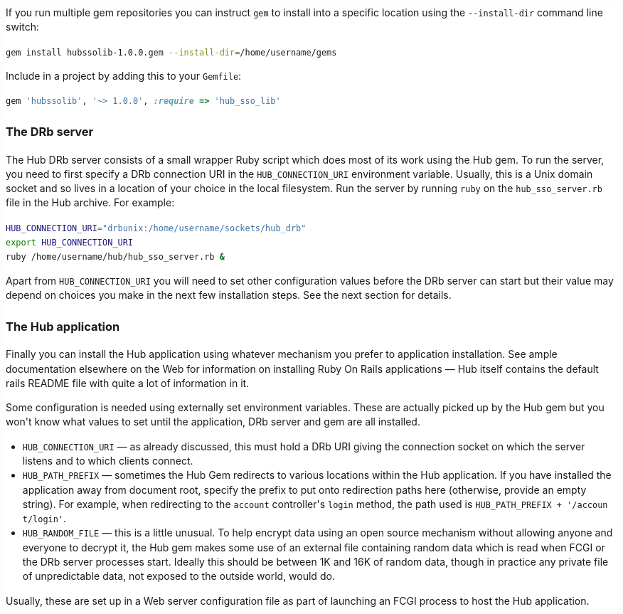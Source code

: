 If you run multiple gem repositories you can instruct `gem` to install into a specific location using the `--install-dir` command line switch:

```sh
gem install hubssolib-1.0.0.gem --install-dir=/home/username/gems
```

Include in a project by adding this to your `Gemfile`:

```ruby
gem 'hubssolib', '~> 1.0.0', :require => 'hub_sso_lib'
```

### The DRb server

The Hub DRb server consists of a small wrapper Ruby script which does most of its work using the Hub gem. To run the server, you need to first specify a DRb connection URI in the `HUB_CONNECTION_URI` environment variable. Usually, this is a Unix domain socket and so lives in a location of your choice in the local filesystem. Run the server by running `ruby` on the `hub_sso_server.rb` file in the Hub archive. For example:

```sh
HUB_CONNECTION_URI="drbunix:/home/username/sockets/hub_drb"
export HUB_CONNECTION_URI
ruby /home/username/hub/hub_sso_server.rb &
```

Apart from `HUB_CONNECTION_URI` you will need to set other configuration values before the DRb server can start but their value may depend on choices you make in the next few installation steps. See the next section for details.

### The Hub application

Finally you can install the Hub application using whatever mechanism you prefer to application installation. See ample documentation elsewhere on the Web for information on installing Ruby On Rails applications — Hub itself contains the default rails README file with quite a lot of information in it.

Some configuration is needed using externally set environment variables. These are actually picked up by the Hub gem but you won't know what values to set until the application, DRb server and gem are all installed.

*   `HUB_CONNECTION_URI` — as already discussed, this must hold a DRb URI giving the connection socket on which the server listens and to which clients connect.
*   `HUB_PATH_PREFIX` — sometimes the Hub Gem redirects to various locations within the Hub application. If you have installed the application away from document root, specify the prefix to put onto redirection paths here (otherwise, provide an empty string). For example, when redirecting to the `account` controller's `login` method, the path used is `HUB_PATH_PREFIX + '/account/login'`.
*   `HUB_RANDOM_FILE` — this is a little unusual. To help encrypt data using an open source mechanism without allowing anyone and everyone to decrypt it, the Hub gem makes some use of an external file containing random data which is read when FCGI or the DRb server processes start. Ideally this should be between 1K and 16K of random data, though in practice any private file of unpredictable data, not exposed to the outside world, would do.

Usually, these are set up in a Web server configuration file as part of launching an FCGI process to host the Hub application.
